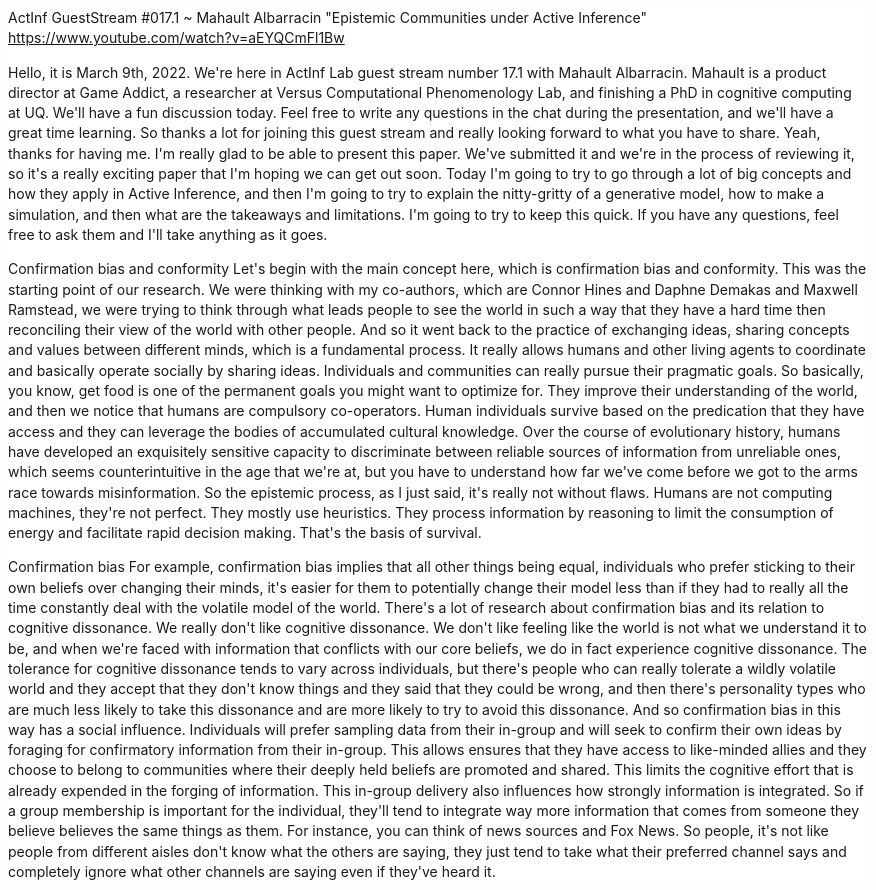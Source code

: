 ActInf GuestStream #017.1 ~ Mahault Albarracin "Epistemic Communities under Active Inference" https://www.youtube.com/watch?v=aEYQCmFl1Bw

Hello, it is March 9th, 2022. We're here in ActInf Lab guest stream number 17.1 with Mahault Albarracin. Mahault is a product director at Game Addict, a researcher at Versus Computational Phenomenology Lab, and finishing a PhD in cognitive computing at UQ. We'll have a fun discussion today. Feel free to write any questions in the chat during the presentation, and we'll have a great time learning. So thanks a lot for joining this guest stream and really looking forward to what you have to share. Yeah, thanks for having me. I'm really glad to be able to present this paper. We've submitted it and we're in the process of reviewing it, so it's a really exciting paper that I'm hoping we can get out soon. Today I'm going to try to go through a lot of big concepts and how they apply in Active Inference, and then I'm going to try to explain the nitty-gritty of a generative model, how to make a simulation, and then what are the takeaways and limitations. I'm going to try to keep this quick. If you have any questions, feel free to ask them and I'll take anything as it goes.

Confirmation bias and conformity
Let's begin with the main concept here, which is confirmation bias and conformity. This was the starting point of our research. We were thinking with my co-authors, which are Connor Hines and Daphne Demakas and Maxwell Ramstead, we were trying to think through what leads people to see the world in such a way that they have a hard time then reconciling their view of the world with other people. And so it went back to the practice of exchanging ideas, sharing concepts and values between different minds, which is a fundamental process. It really allows humans and other living agents to coordinate and basically operate socially by sharing ideas. Individuals and communities can really pursue their pragmatic goals. So basically, you know, get food is one of the permanent goals you might want to optimize for. They improve their understanding of the world, and then we notice that humans are compulsory co-operators. Human individuals survive based on the predication that they have access and they can leverage the bodies of accumulated cultural knowledge. Over the course of evolutionary history, humans have developed an exquisitely sensitive capacity to discriminate between reliable sources of information from unreliable ones, which seems counterintuitive in the age that we're at, but you have to understand how far we've come before we got to the arms race towards misinformation. So the epistemic process, as I just said, it's really not without flaws. Humans are not computing machines, they're not perfect. They mostly use heuristics. They process information by reasoning to limit the consumption of energy and facilitate rapid decision making. That's the basis of survival.

Confirmation bias
For example, confirmation bias implies that all other things being equal, individuals who prefer sticking to their own beliefs over changing their minds, it's easier for them to potentially change their model less than if they had to really all the time constantly deal with the volatile model of the world. There's a lot of research about confirmation bias and its relation to cognitive dissonance. We really don't like cognitive dissonance. We don't like feeling like the world is not what we understand it to be, and when we're faced with information that conflicts with our core beliefs, we do in fact experience cognitive dissonance. The tolerance for cognitive dissonance tends to vary across individuals, but there's people who can really tolerate a wildly volatile world and they accept that they don't know things and they said that they could be wrong, and then there's personality types who are much less likely to take this dissonance and are more likely to try to avoid this dissonance. And so confirmation bias in this way has a social influence. Individuals will prefer sampling data from their in-group and will seek to confirm their own ideas by foraging for confirmatory information from their in-group. This allows ensures that they have access to like-minded allies and they choose to belong to communities where their deeply held beliefs are promoted and shared. This limits the cognitive effort that is already expended in the forging of information. This in-group delivery also influences how strongly information is integrated. So if a group membership is important for the individual, they'll tend to integrate way more information that comes from someone they believe believes the same things as them. For instance, you can think of news sources and Fox News. So people, it's not like people from different aisles don't know what the others are saying, they just tend to take what their preferred channel says and completely ignore what other channels are saying even if they've heard it.
